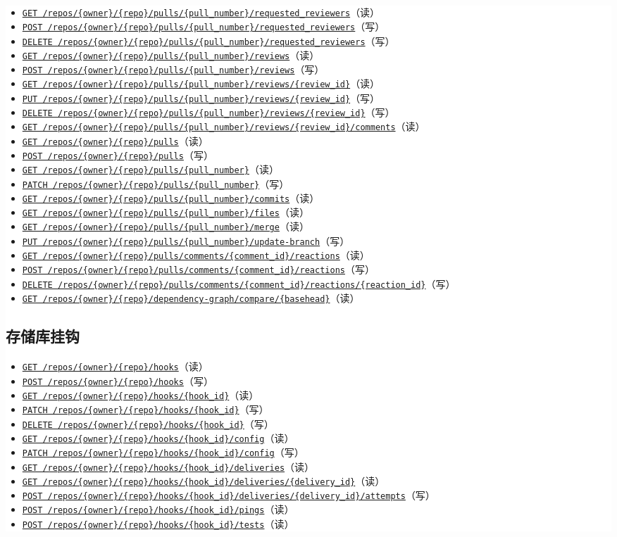 - [`GET /repos/{owner}/{repo}/pulls/{pull_number}/requested_reviewers`](/rest/reference/pulls#get-all-requested-reviewers-for-a-pull-request)（读）
- [`POST /repos/{owner}/{repo}/pulls/{pull_number}/requested_reviewers`](/rest/reference/pulls#request-reviewers-for-a-pull-request)（写）
- [`DELETE /repos/{owner}/{repo}/pulls/{pull_number}/requested_reviewers`](/rest/reference/pulls#remove-requested-reviewers-from-a-pull-request)（写）
- [`GET /repos/{owner}/{repo}/pulls/{pull_number}/reviews`](/rest/reference/pulls#list-reviews-for-a-pull-request)（读）
- [`POST /repos/{owner}/{repo}/pulls/{pull_number}/reviews`](/rest/reference/pulls#create-a-review-for-a-pull-request)（写）
- [`GET /repos/{owner}/{repo}/pulls/{pull_number}/reviews/{review_id}`](/rest/reference/pulls#get-a-review-for-a-pull-request)（读）
- [`PUT /repos/{owner}/{repo}/pulls/{pull_number}/reviews/{review_id}`](/rest/reference/pulls#update-a-review-for-a-pull-request)（写）
- [`DELETE /repos/{owner}/{repo}/pulls/{pull_number}/reviews/{review_id}`](/rest/reference/pulls#delete-a-pending-review-for-a-pull-request)（写）
- [`GET /repos/{owner}/{repo}/pulls/{pull_number}/reviews/{review_id}/comments`](/rest/reference/pulls#list-comments-for-a-pull-request-review)（读）
- [`GET /repos/{owner}/{repo}/pulls`](/rest/reference/pulls#list-pull-requests)（读）
- [`POST /repos/{owner}/{repo}/pulls`](/rest/reference/pulls#create-a-pull-request)（写）
- [`GET /repos/{owner}/{repo}/pulls/{pull_number}`](/rest/reference/pulls#get-a-pull-request)（读）
- [`PATCH /repos/{owner}/{repo}/pulls/{pull_number}`](/rest/reference/pulls/#update-a-pull-request)（写）
- [`GET /repos/{owner}/{repo}/pulls/{pull_number}/commits`](/rest/reference/pulls#list-commits-on-a-pull-request)（读）
- [`GET /repos/{owner}/{repo}/pulls/{pull_number}/files`](/rest/reference/pulls#list-pull-requests-files)（读）
- [`GET /repos/{owner}/{repo}/pulls/{pull_number}/merge`](/rest/reference/pulls#check-if-a-pull-request-has-been-merged)（读）
- [`PUT /repos/{owner}/{repo}/pulls/{pull_number}/update-branch`](/rest/reference/pulls#update-a-pull-request-branch)（写）
- [`GET /repos/{owner}/{repo}/pulls/comments/{comment_id}/reactions`](/rest/reference/reactions#list-reactions-for-a-pull-request-review-comment)（读）
- [`POST /repos/{owner}/{repo}/pulls/comments/{comment_id}/reactions`](/rest/reference/reactions#create-reaction-for-a-pull-request-review-comment)（写）
- [`DELETE /repos/{owner}/{repo}/pulls/comments/{comment_id}/reactions/{reaction_id}`](/rest/reference/reactions#delete-a-pull-request-comment-reaction)（写）
- [`GET /repos/{owner}/{repo}/dependency-graph/compare/{basehead}`](/rest/reference/dependency-graph#get-a-diff-of-the-dependencies-between-commits)（读）

## 存储库挂钩

- [`GET /repos/{owner}/{repo}/hooks`](/rest/webhooks/repos#list-repository-webhooks)（读）
- [`POST /repos/{owner}/{repo}/hooks`](/rest/webhooks/repos#create-a-repository-webhook)（写）
- [`GET /repos/{owner}/{repo}/hooks/{hook_id}`](/rest/webhooks/repos#get-a-repository-webhook)（读）
- [`PATCH /repos/{owner}/{repo}/hooks/{hook_id}`](/rest/webhooks/repos#update-a-repository-webhook)（写）
- [`DELETE /repos/{owner}/{repo}/hooks/{hook_id}`](/rest/webhooks/repos#delete-a-repository-webhook)（写）
- [`GET /repos/{owner}/{repo}/hooks/{hook_id}/config`](/rest/webhooks/repo-config#get-a-webhook-configuration-for-a-repository)（读）
- [`PATCH /repos/{owner}/{repo}/hooks/{hook_id}/config`](/rest/webhooks/repo-config#update-a-webhook-configuration-for-a-repository)（写）
- [`GET /repos/{owner}/{repo}/hooks/{hook_id}/deliveries`](/rest/webhooks/repo-deliveries#list-deliveries-for-a-repository-webhook)（读）
- [`GET /repos/{owner}/{repo}/hooks/{hook_id}/deliveries/{delivery_id}`](/rest/webhooks/repo-deliveries#get-a-delivery-for-a-repository-webhook)（读）
- [`POST /repos/{owner}/{repo}/hooks/{hook_id}/deliveries/{delivery_id}/attempts`](/rest/webhooks/repo-deliveries#redeliver-a-delivery-for-a-repository-webhook)（写）
- [`POST /repos/{owner}/{repo}/hooks/{hook_id}/pings`](/rest/webhooks/repos#ping-a-repository-webhook)（读）
- [`POST /repos/{owner}/{repo}/hooks/{hook_id}/tests`](/rest/webhooks/repos#test-the-push-repository-webhook)（读）
